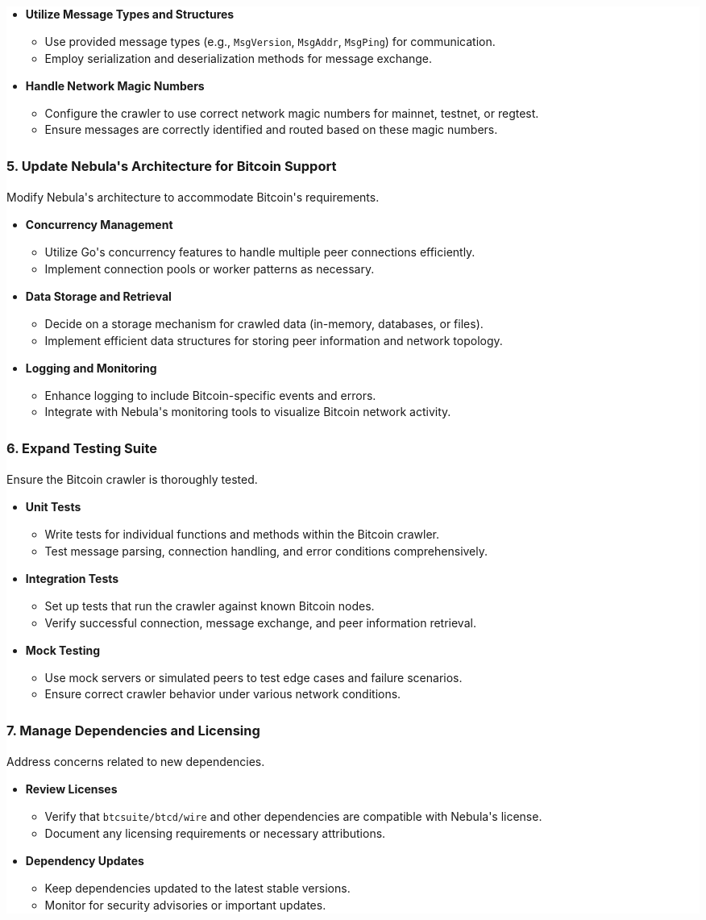 - **Utilize Message Types and Structures**

  - Use provided message types (e.g., `MsgVersion`, `MsgAddr`, `MsgPing`) for communication.
  - Employ serialization and deserialization methods for message exchange.

- **Handle Network Magic Numbers**

  - Configure the crawler to use correct network magic numbers for mainnet, testnet, or regtest.
  - Ensure messages are correctly identified and routed based on these magic numbers.

### 5. Update Nebula's Architecture for Bitcoin Support

Modify Nebula's architecture to accommodate Bitcoin's requirements.

- **Concurrency Management**

  - Utilize Go's concurrency features to handle multiple peer connections efficiently.
  - Implement connection pools or worker patterns as necessary.

- **Data Storage and Retrieval**

  - Decide on a storage mechanism for crawled data (in-memory, databases, or files).
  - Implement efficient data structures for storing peer information and network topology.

- **Logging and Monitoring**

  - Enhance logging to include Bitcoin-specific events and errors.
  - Integrate with Nebula's monitoring tools to visualize Bitcoin network activity.

### 6. Expand Testing Suite

Ensure the Bitcoin crawler is thoroughly tested.

- **Unit Tests**

  - Write tests for individual functions and methods within the Bitcoin crawler.
  - Test message parsing, connection handling, and error conditions comprehensively.

- **Integration Tests**

  - Set up tests that run the crawler against known Bitcoin nodes.
  - Verify successful connection, message exchange, and peer information retrieval.

- **Mock Testing**

  - Use mock servers or simulated peers to test edge cases and failure scenarios.
  - Ensure correct crawler behavior under various network conditions.

### 7. Manage Dependencies and Licensing

Address concerns related to new dependencies.

- **Review Licenses**

  - Verify that `btcsuite/btcd/wire` and other dependencies are compatible with Nebula's license.
  - Document any licensing requirements or necessary attributions.

- **Dependency Updates**

  - Keep dependencies updated to the latest stable versions.
  - Monitor for security advisories or important updates.
